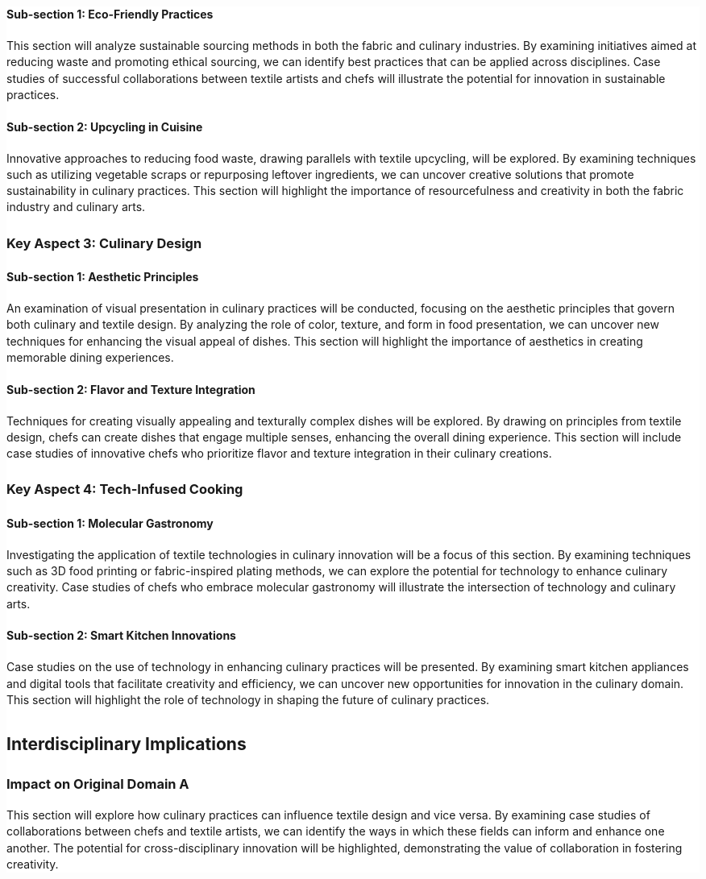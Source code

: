 #### Sub-section 1: Eco-Friendly Practices

This section will analyze sustainable sourcing methods in both the fabric and culinary industries. By examining initiatives aimed at reducing waste and promoting ethical sourcing, we can identify best practices that can be applied across disciplines. Case studies of successful collaborations between textile artists and chefs will illustrate the potential for innovation in sustainable practices.

#### Sub-section 2: Upcycling in Cuisine

Innovative approaches to reducing food waste, drawing parallels with textile upcycling, will be explored. By examining techniques such as utilizing vegetable scraps or repurposing leftover ingredients, we can uncover creative solutions that promote sustainability in culinary practices. This section will highlight the importance of resourcefulness and creativity in both the fabric industry and culinary arts.

### Key Aspect 3: Culinary Design

#### Sub-section 1: Aesthetic Principles

An examination of visual presentation in culinary practices will be conducted, focusing on the aesthetic principles that govern both culinary and textile design. By analyzing the role of color, texture, and form in food presentation, we can uncover new techniques for enhancing the visual appeal of dishes. This section will highlight the importance of aesthetics in creating memorable dining experiences.

#### Sub-section 2: Flavor and Texture Integration

Techniques for creating visually appealing and texturally complex dishes will be explored. By drawing on principles from textile design, chefs can create dishes that engage multiple senses, enhancing the overall dining experience. This section will include case studies of innovative chefs who prioritize flavor and texture integration in their culinary creations.

### Key Aspect 4: Tech-Infused Cooking

#### Sub-section 1: Molecular Gastronomy

Investigating the application of textile technologies in culinary innovation will be a focus of this section. By examining techniques such as 3D food printing or fabric-inspired plating methods, we can explore the potential for technology to enhance culinary creativity. Case studies of chefs who embrace molecular gastronomy will illustrate the intersection of technology and culinary arts.

#### Sub-section 2: Smart Kitchen Innovations

Case studies on the use of technology in enhancing culinary practices will be presented. By examining smart kitchen appliances and digital tools that facilitate creativity and efficiency, we can uncover new opportunities for innovation in the culinary domain. This section will highlight the role of technology in shaping the future of culinary practices.

## Interdisciplinary Implications

### Impact on Original Domain A

This section will explore how culinary practices can influence textile design and vice versa. By examining case studies of collaborations between chefs and textile artists, we can identify the ways in which these fields can inform and enhance one another. The potential for cross-disciplinary innovation will be highlighted, demonstrating the value of collaboration in fostering creativity.
